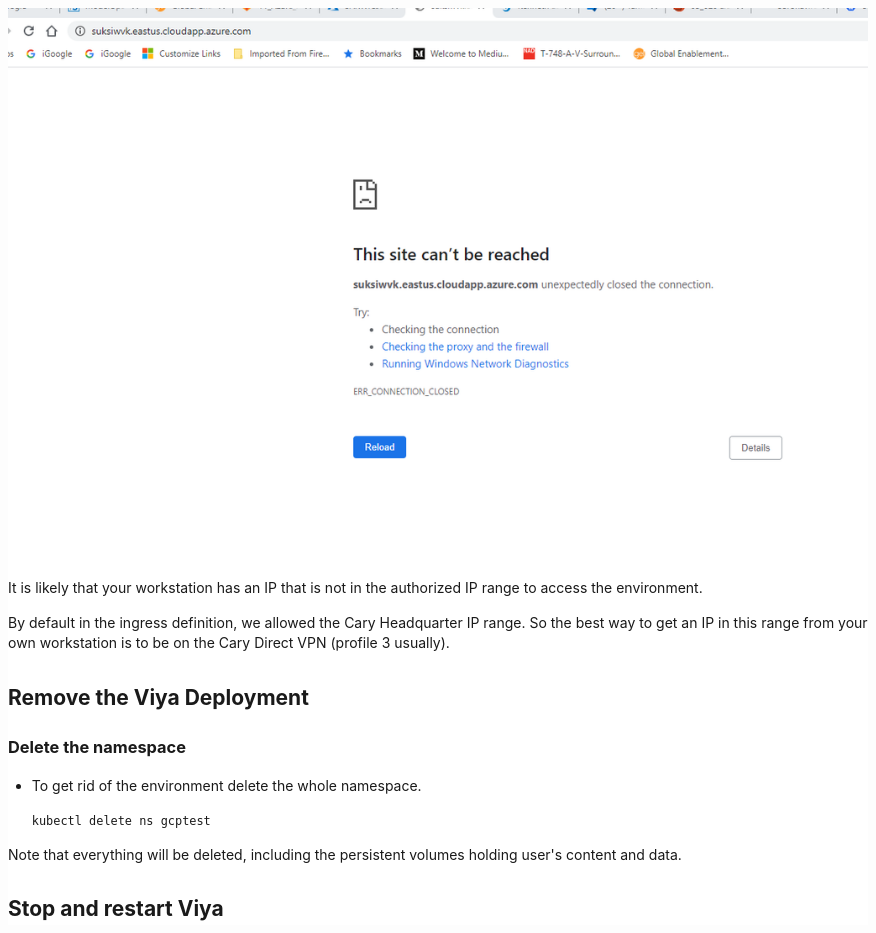   ![notfound](img/notfound.png)

  It is likely that your workstation has an IP that is not in the authorized IP range to access the environment.

  By default in the ingress definition, we allowed the Cary Headquarter IP range. So the best way to get an IP in this range from your own workstation is to be on the Cary Direct VPN (profile 3 usually).

## Remove the Viya Deployment

### Delete the namespace

* To get rid of the environment delete the whole namespace.

    ```sh
    kubectl delete ns gcptest
    ```

Note that everything will be deleted, including the persistent volumes holding user's content and data.

## Stop and restart Viya

